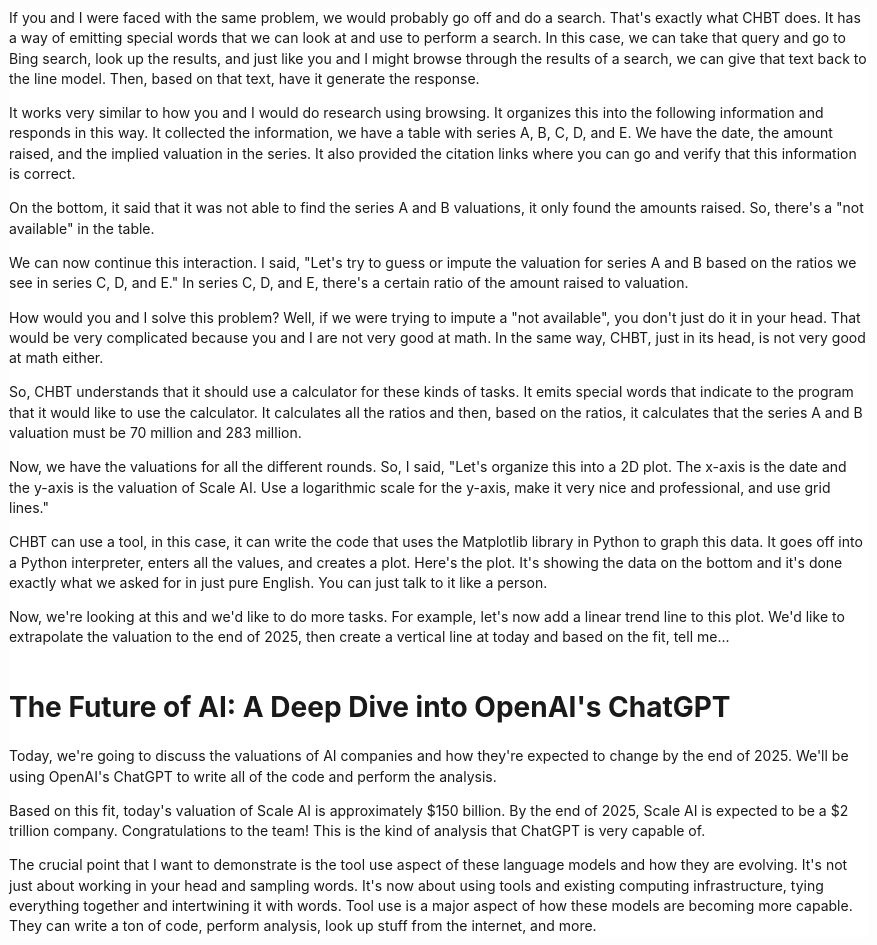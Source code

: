 If you and I were faced with the same problem, we would probably go off and do a search. That's exactly what CHBT does. It has a way of emitting special words that we can look at and use to perform a search. In this case, we can take that query and go to Bing search, look up the results, and just like you and I might browse through the results of a search, we can give that text back to the line model. Then, based on that text, have it generate the response. 

It works very similar to how you and I would do research using browsing. It organizes this into the following information and responds in this way. It collected the information, we have a table with series A, B, C, D, and E. We have the date, the amount raised, and the implied valuation in the series. It also provided the citation links where you can go and verify that this information is correct. 

On the bottom, it said that it was not able to find the series A and B valuations, it only found the amounts raised. So, there's a "not available" in the table. 

We can now continue this interaction. I said, "Let's try to guess or impute the valuation for series A and B based on the ratios we see in series C, D, and E." In series C, D, and E, there's a certain ratio of the amount raised to valuation. 

How would you and I solve this problem? Well, if we were trying to impute a "not available", you don't just do it in your head. That would be very complicated because you and I are not very good at math. In the same way, CHBT, just in its head, is not very good at math either. 

So, CHBT understands that it should use a calculator for these kinds of tasks. It emits special words that indicate to the program that it would like to use the calculator. It calculates all the ratios and then, based on the ratios, it calculates that the series A and B valuation must be 70 million and 283 million. 

Now, we have the valuations for all the different rounds. So, I said, "Let's organize this into a 2D plot. The x-axis is the date and the y-axis is the valuation of Scale AI. Use a logarithmic scale for the y-axis, make it very nice and professional, and use grid lines." 

CHBT can use a tool, in this case, it can write the code that uses the Matplotlib library in Python to graph this data. It goes off into a Python interpreter, enters all the values, and creates a plot. Here's the plot. It's showing the data on the bottom and it's done exactly what we asked for in just pure English. You can just talk to it like a person. 

Now, we're looking at this and we'd like to do more tasks. For example, let's now add a linear trend line to this plot. We'd like to extrapolate the valuation to the end of 2025, then create a vertical line at today and based on the fit, tell me...
# The Future of AI: A Deep Dive into OpenAI's ChatGPT

Today, we're going to discuss the valuations of AI companies and how they're expected to change by the end of 2025. We'll be using OpenAI's ChatGPT to write all of the code and perform the analysis. 

Based on this fit, today's valuation of Scale AI is approximately $150 billion. By the end of 2025, Scale AI is expected to be a $2 trillion company. Congratulations to the team! This is the kind of analysis that ChatGPT is very capable of. 

The crucial point that I want to demonstrate is the tool use aspect of these language models and how they are evolving. It's not just about working in your head and sampling words. It's now about using tools and existing computing infrastructure, tying everything together and intertwining it with words. Tool use is a major aspect of how these models are becoming more capable. They can write a ton of code, perform analysis, look up stuff from the internet, and more.
